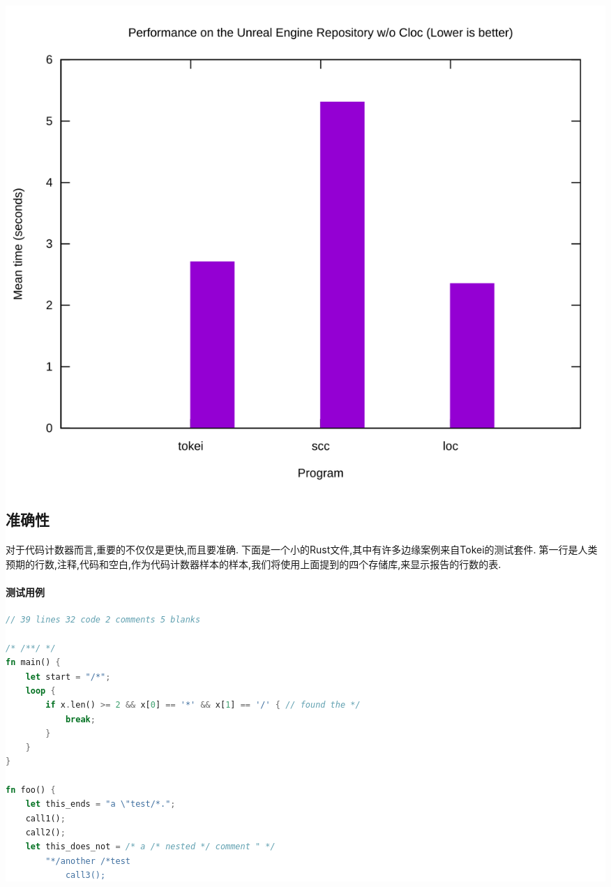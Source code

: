 ![A performance comparison between the programs shown as a histogram without cloc.](./resources/unreal-engine.svg)

## 准确性

对于代码计数器而言,重要的不仅仅是更快,而且要准确. 下面是一个小的Rust文件,其中有许多边缘案例来自Tokei的测试套件. 第一行是人类预期的行数,注释,代码和空白,作为代码计数器样本的样本,我们将使用上面提到的四个存储库,来显示报告的行数的表. 

#### 测试用例

```rust
// 39 lines 32 code 2 comments 5 blanks

/* /**/ */
fn main() {
    let start = "/*";
    loop {
        if x.len() >= 2 && x[0] == '*' && x[1] == '/' { // found the */
            break;
        }
    }
}

fn foo() {
    let this_ends = "a \"test/*.";
    call1();
    call2();
    let this_does_not = /* a /* nested */ comment " */
        "*/another /*test
            call3();
```

[unreal]: https://github.com/EpicGames/UnrealEngine
[rust]: https://github.com/rust-lang/rust
[cpython]: https://github.com/python/cpython
[redis]: https://github.com/antirez/redis
[hyperfine]: https://github.com/sharkdp/hyperfine